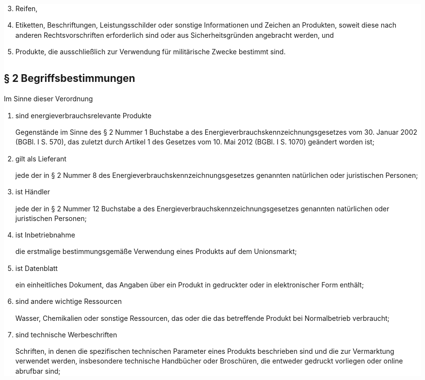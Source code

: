 
3.  Reifen,


4.  Etiketten, Beschriftungen, Leistungsschilder oder sonstige
    Informationen und Zeichen an Produkten, soweit diese nach anderen
    Rechtsvorschriften erforderlich sind oder aus Sicherheitsgründen
    angebracht werden, und


5.  Produkte, die ausschließlich zur Verwendung für militärische Zwecke
    bestimmt sind.





## § 2 Begriffsbestimmungen

Im Sinne dieser Verordnung

1.  sind energieverbrauchsrelevante Produkte

    Gegenstände im Sinne des § 2 Nummer 1 Buchstabe a des
    Energieverbrauchskennzeichnungsgesetzes vom 30. Januar 2002 (BGBl. I
    S. 570), das zuletzt durch Artikel 1 des Gesetzes vom 10. Mai 2012
    (BGBl. I S. 1070) geändert worden ist;


2.  gilt als Lieferant

    jede der in § 2 Nummer 8 des Energieverbrauchskennzeichnungsgesetzes
    genannten natürlichen oder juristischen Personen;


3.  ist Händler

    jede der in § 2 Nummer 12 Buchstabe a des
    Energieverbrauchskennzeichnungsgesetzes genannten natürlichen oder
    juristischen Personen;


4.  ist Inbetriebnahme

    die erstmalige bestimmungsgemäße Verwendung eines Produkts auf dem
    Unionsmarkt;


5.  ist Datenblatt

    ein einheitliches Dokument, das Angaben über ein Produkt in gedruckter
    oder in elektronischer Form enthält;


6.  sind andere wichtige Ressourcen

    Wasser, Chemikalien oder sonstige Ressourcen, das oder die das
    betreffende Produkt bei Normalbetrieb verbraucht;


7.  sind technische Werbeschriften

    Schriften, in denen die spezifischen technischen Parameter eines
    Produkts beschrieben sind und die zur Vermarktung verwendet werden,
    insbesondere technische Handbücher oder Broschüren, die entweder
    gedruckt vorliegen oder online abrufbar sind;
